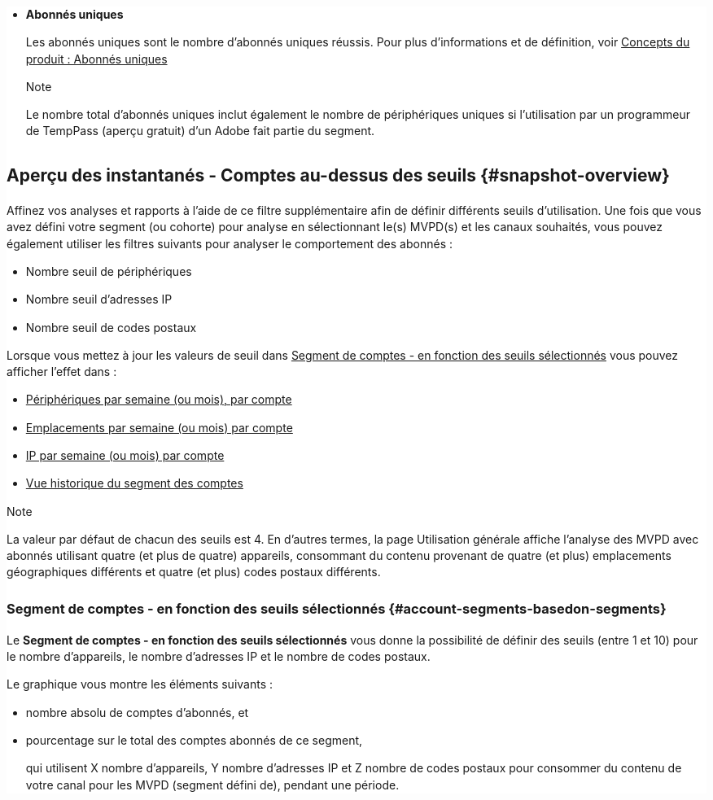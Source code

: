 
* **Abonnés uniques**

   Les abonnés uniques sont le nombre d’abonnés uniques réussis. Pour plus d’informations et de définition, voir [Concepts du produit : Abonnés uniques](/help/AccountIQ/product-concepts.md#unique-subscriber-def)

   >[!NOTE]
   >
   >Le nombre total d’abonnés uniques inclut également le nombre de périphériques uniques si l’utilisation par un programmeur de TempPass (aperçu gratuit) d’un Adobe fait partie du segment.

## Aperçu des instantanés - Comptes au-dessus des seuils {#snapshot-overview}

Affinez vos analyses et rapports à l’aide de ce filtre supplémentaire afin de définir différents seuils d’utilisation. Une fois que vous avez défini votre segment (ou cohorte) pour analyse en sélectionnant le(s) MVPD(s) et les canaux souhaités, vous pouvez également utiliser les filtres suivants pour analyser le comportement des abonnés :

* Nombre seuil de périphériques

* Nombre seuil d’adresses IP

* Nombre seuil de codes postaux

Lorsque vous mettez à jour les valeurs de seuil dans [Segment de comptes - en fonction des seuils sélectionnés](#account-segments-basedon-segments) vous pouvez afficher l’effet dans :

* [Périphériques par semaine (ou mois), par compte](#devices-week-account)

* [Emplacements par semaine (ou mois) par compte](#locations-week-account)

* [IP par semaine (ou mois) par compte](#ip-week-account)

* [Vue historique du segment des comptes](#account-segment-historical-view)

>[!NOTE]
>
>La valeur par défaut de chacun des seuils est 4. En d’autres termes, la page Utilisation générale affiche l’analyse des MVPD avec abonnés utilisant quatre (et plus de quatre) appareils, consommant du contenu provenant de quatre (et plus) emplacements géographiques différents et quatre (et plus) codes postaux différents.

### Segment de comptes - en fonction des seuils sélectionnés {#account-segments-basedon-segments}

Le **Segment de comptes - en fonction des seuils sélectionnés** vous donne la possibilité de définir des seuils (entre 1 et 10) pour le nombre d’appareils, le nombre d’adresses IP et le nombre de codes postaux.

Le graphique vous montre les éléments suivants :

* nombre absolu de comptes d’abonnés, et

* pourcentage sur le total des comptes abonnés de ce segment,

   qui utilisent X nombre d’appareils, Y nombre d’adresses IP et Z nombre de codes postaux pour consommer du contenu de votre canal pour les MVPD (segment défini de), pendant une période.
